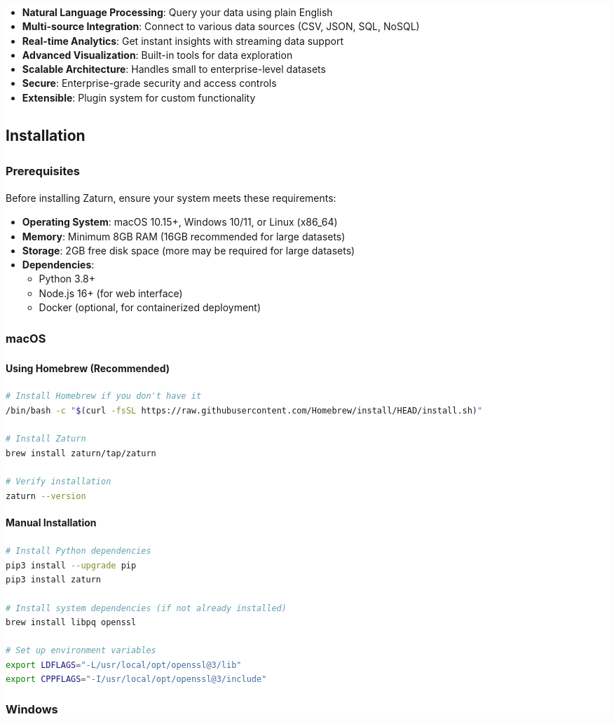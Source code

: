 - **Natural Language Processing**: Query your data using plain English
- **Multi-source Integration**: Connect to various data sources (CSV, JSON, SQL, NoSQL)
- **Real-time Analytics**: Get instant insights with streaming data support
- **Advanced Visualization**: Built-in tools for data exploration
- **Scalable Architecture**: Handles small to enterprise-level datasets
- **Secure**: Enterprise-grade security and access controls
- **Extensible**: Plugin system for custom functionality

## Installation

### Prerequisites

Before installing Zaturn, ensure your system meets these requirements:

- **Operating System**: macOS 10.15+, Windows 10/11, or Linux (x86_64)
- **Memory**: Minimum 8GB RAM (16GB recommended for large datasets)
- **Storage**: 2GB free disk space (more may be required for large datasets)
- **Dependencies**:
  - Python 3.8+
  - Node.js 16+ (for web interface)
  - Docker (optional, for containerized deployment)

### macOS

#### Using Homebrew (Recommended)

```bash
# Install Homebrew if you don't have it
/bin/bash -c "$(curl -fsSL https://raw.githubusercontent.com/Homebrew/install/HEAD/install.sh)"

# Install Zaturn
brew install zaturn/tap/zaturn

# Verify installation
zaturn --version
```

#### Manual Installation

```bash
# Install Python dependencies
pip3 install --upgrade pip
pip3 install zaturn

# Install system dependencies (if not already installed)
brew install libpq openssl

# Set up environment variables
export LDFLAGS="-L/usr/local/opt/openssl@3/lib"
export CPPFLAGS="-I/usr/local/opt/openssl@3/include"
```

### Windows
